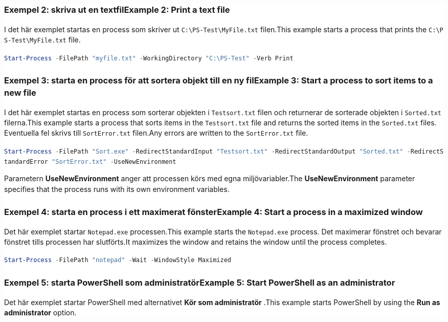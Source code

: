 ### <span data-ttu-id="a01bc-119">Exempel 2: skriva ut en textfil</span><span class="sxs-lookup"><span data-stu-id="a01bc-119">Example 2: Print a text file</span></span>

<span data-ttu-id="a01bc-120">I det här exemplet startas en process som skriver ut `C:\PS-Test\MyFile.txt` filen.</span><span class="sxs-lookup"><span data-stu-id="a01bc-120">This example starts a process that prints the `C:\PS-Test\MyFile.txt` file.</span></span>

```powershell
Start-Process -FilePath "myfile.txt" -WorkingDirectory "C:\PS-Test" -Verb Print
```

### <span data-ttu-id="a01bc-121">Exempel 3: starta en process för att sortera objekt till en ny fil</span><span class="sxs-lookup"><span data-stu-id="a01bc-121">Example 3: Start a process to sort items to a new file</span></span>

<span data-ttu-id="a01bc-122">I det här exemplet startas en process som sorterar objekten i `Testsort.txt` filen och returnerar de sorterade objekten i `Sorted.txt` filerna.</span><span class="sxs-lookup"><span data-stu-id="a01bc-122">This example starts a process that sorts items in the `Testsort.txt` file and returns the sorted items in the `Sorted.txt` files.</span></span> <span data-ttu-id="a01bc-123">Eventuella fel skrivs till `SortError.txt` filen.</span><span class="sxs-lookup"><span data-stu-id="a01bc-123">Any errors are written to the `SortError.txt` file.</span></span>

```powershell
Start-Process -FilePath "Sort.exe" -RedirectStandardInput "Testsort.txt" -RedirectStandardOutput "Sorted.txt" -RedirectStandardError "SortError.txt" -UseNewEnvironment
```

<span data-ttu-id="a01bc-124">Parametern **UseNewEnvironment** anger att processen körs med egna miljövariabler.</span><span class="sxs-lookup"><span data-stu-id="a01bc-124">The **UseNewEnvironment** parameter specifies that the process runs with its own environment variables.</span></span>

### <span data-ttu-id="a01bc-125">Exempel 4: starta en process i ett maximerat fönster</span><span class="sxs-lookup"><span data-stu-id="a01bc-125">Example 4: Start a process in a maximized window</span></span>

<span data-ttu-id="a01bc-126">Det här exemplet startar `Notepad.exe` processen.</span><span class="sxs-lookup"><span data-stu-id="a01bc-126">This example starts the `Notepad.exe` process.</span></span> <span data-ttu-id="a01bc-127">Det maximerar fönstret och bevarar fönstret tills processen har slutförts.</span><span class="sxs-lookup"><span data-stu-id="a01bc-127">It maximizes the window and retains the window until the process completes.</span></span>

```powershell
Start-Process -FilePath "notepad" -Wait -WindowStyle Maximized
```

### <span data-ttu-id="a01bc-128">Exempel 5: starta PowerShell som administratör</span><span class="sxs-lookup"><span data-stu-id="a01bc-128">Example 5: Start PowerShell as an administrator</span></span>

<span data-ttu-id="a01bc-129">Det här exemplet startar PowerShell med alternativet **Kör som administratör** .</span><span class="sxs-lookup"><span data-stu-id="a01bc-129">This example starts PowerShell by using the **Run as administrator** option.</span></span>
